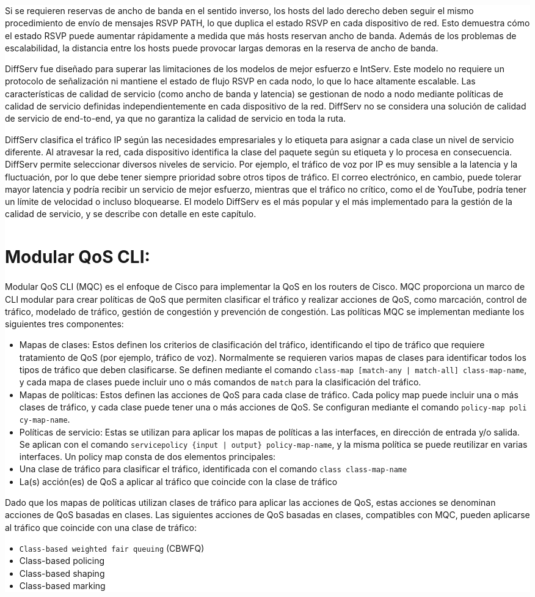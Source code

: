 Si se requieren reservas de ancho de banda en el sentido inverso, los hosts del lado derecho deben seguir el mismo procedimiento de envío de mensajes RSVP PATH, lo que duplica el estado RSVP en cada dispositivo de red. Esto demuestra cómo el estado RSVP puede aumentar rápidamente a medida que más hosts reservan ancho de banda. Además de los problemas de escalabilidad, la distancia entre los hosts puede provocar largas demoras en la reserva de ancho de banda.

DiffServ fue diseñado para superar las limitaciones de los modelos de mejor esfuerzo e IntServ. Este modelo no requiere un protocolo de señalización ni mantiene el estado de flujo RSVP en cada nodo, lo que lo hace altamente escalable. Las características de calidad de servicio (como ancho de banda y latencia) se gestionan de nodo a nodo mediante políticas de calidad de servicio definidas independientemente en cada dispositivo de la red. DiffServ no se considera una solución de calidad de servicio de end-to-end, ya que no garantiza la calidad de servicio en toda la ruta.

DiffServ clasifica el tráfico IP según las necesidades empresariales y lo etiqueta para asignar a cada clase un nivel de servicio diferente. Al atravesar la red, cada dispositivo identifica la clase del paquete según su etiqueta y lo procesa en consecuencia. DiffServ permite seleccionar diversos niveles de servicio. Por ejemplo, el tráfico de voz por IP es muy sensible a la latencia y la fluctuación, por lo que debe tener siempre prioridad sobre otros tipos de tráfico. El correo electrónico, en cambio, puede tolerar mayor latencia y podría recibir un servicio de mejor esfuerzo, mientras que el tráfico no crítico, como el de YouTube, podría tener un límite de velocidad o incluso bloquearse. El modelo DiffServ es el más popular y el más implementado para la gestión de la calidad de servicio, y se describe con detalle en este capítulo.

# Modular QoS CLI: 

Modular QoS CLI (MQC) es el enfoque de Cisco para implementar la QoS en los routers de Cisco. MQC proporciona un marco de CLI modular para crear políticas de QoS que permiten clasificar el tráfico y realizar acciones de QoS, como marcación, control de tráfico, modelado de tráfico, gestión de congestión y prevención de congestión. Las políticas MQC se implementan mediante los siguientes tres componentes:

- Mapas de clases: Estos definen los criterios de clasificación del tráfico, identificando el tipo de tráfico que requiere tratamiento de QoS (por ejemplo, tráfico de voz). Normalmente se requieren varios mapas de clases para identificar todos los tipos de tráfico que deben clasificarse. Se definen mediante el comando `class-map [match-any | match-all] class-map-name`, y cada mapa de clases puede incluir uno o más comandos de `match` para la clasificación del tráfico.
- Mapas de políticas: Estos definen las acciones de QoS para cada clase de tráfico. Cada policy map puede incluir una o más clases de tráfico, y cada clase puede tener una o más acciones de QoS. Se configuran mediante el comando `policy-map policy-map-name`.
- Políticas de servicio: Estas se utilizan para aplicar los mapas de políticas a las interfaces, en dirección de entrada y/o salida. Se aplican con el comando `servicepolicy {input | output} policy-map-name`, y la misma política se puede reutilizar en varias interfaces.
Un policy map consta de dos elementos principales:
- Una clase de tráfico para clasificar el tráfico, identificada con el comando `class class-map-name`
- La(s) acción(es) de QoS a aplicar al tráfico que coincide con la clase de tráfico

Dado que los mapas de políticas utilizan clases de tráfico para aplicar las acciones de QoS, estas acciones se denominan acciones de QoS basadas en clases. Las siguientes acciones de QoS basadas en clases, compatibles con MQC, pueden aplicarse al tráfico que coincide con una clase de tráfico:

- `Class-based weighted fair queuing` (CBWFQ)
- Class-based policing
- Class-based shaping
- Class-based marking
  